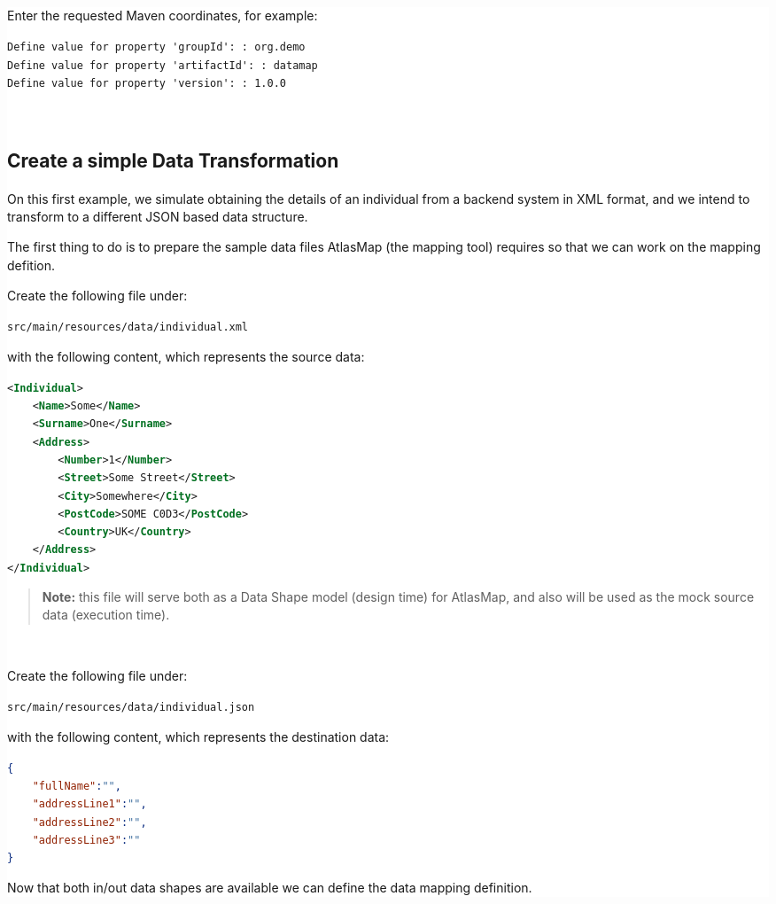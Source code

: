 Enter the requested Maven coordinates, for example:

    Define value for property 'groupId': : org.demo
    Define value for property 'artifactId': : datamap    
    Define value for property 'version': : 1.0.0

</br>

## Create a simple Data Transformation

On this first example, we simulate obtaining the details of an individual from a backend system in XML format, and we intend to transform to a different JSON based data structure.

The first thing to do is to prepare the sample data files AtlasMap (the mapping tool) requires so that we can work on the mapping defition.



Create the following file under:

    src/main/resources/data/individual.xml

with the following content, which represents the source data:

```xml
<Individual>
    <Name>Some</Name>
    <Surname>One</Surname>
    <Address>
        <Number>1</Number>
        <Street>Some Street</Street>
        <City>Somewhere</City>
        <PostCode>SOME C0D3</PostCode>
        <Country>UK</Country>
    </Address>
</Individual>
```

> **Note:** this file will serve both as a Data Shape model (design time) for AtlasMap, and also will be used as the mock source data (execution time).

</br>

Create the following file under:

    src/main/resources/data/individual.json

with the following content, which represents the destination data:

```json
{
    "fullName":"",
    "addressLine1":"",
    "addressLine2":"",
    "addressLine3":""
}
```

Now that both in/out data shapes are available we can define the data mapping definition.
